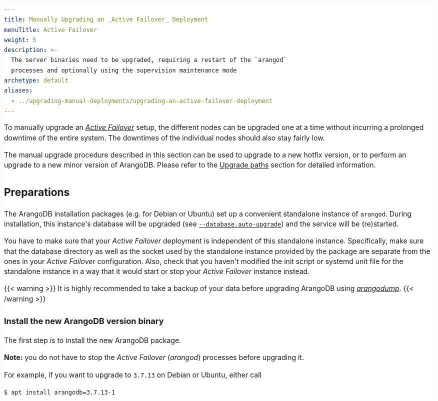 ```yaml
---
title: Manually Upgrading an _Active Failover_ Deployment
menuTitle: Active Failover
weight: 5
description: >-
  The server binaries need to be upgraded, requiring a restart of the `arangod`
  processes and optionally using the supervision maintenance mode
archetype: default
aliases:
  - ../upgrading-manual-deployments/upgrading-an-active-failover-deployment
---
```

To manually upgrade an [_Active Failover_](../../../deploy/active-failover/_index.md)
setup, the different nodes can be upgraded one at a time without incurring a
prolonged downtime of the entire system. The downtimes of the individual nodes
should also stay fairly low.

The manual upgrade procedure described in this section can be used to upgrade
to a new hotfix version, or to perform an upgrade to a new minor version of ArangoDB.
Please refer to the [Upgrade paths](../_index.md#upgrade-paths) section
for detailed information.

## Preparations

The ArangoDB installation packages (e.g. for Debian or Ubuntu) set up a
convenient standalone instance of `arangod`. During installation, this instance's
database will be upgraded (see [`--database.auto-upgrade`](../../../components/arangodb-server/options.md#--databaseauto-upgrade))
and the service will be (re)started.

You have to make sure that your _Active Failover_ deployment is independent of this
standalone instance. Specifically, make sure that the database directory as
well as the socket used by the standalone instance provided by the package are
separate from the ones in your _Active Failover_ configuration. Also, check that you haven't
modified the init script or systemd unit file for the standalone instance in a way
that it would start or stop your  _Active Failover_ instance instead.

{{< warning >}}
It is highly recommended to take a backup of your data before upgrading ArangoDB
using [_arangodump_](../../../components/tools/arangodump/_index.md).
{{< /warning >}}

### Install the new ArangoDB version binary

The first step is to install the new ArangoDB package. 

**Note:** you do not have to stop the _Active Failover_ (_arangod_) processes before upgrading it.

For example, if you want to upgrade to `3.7.13` on Debian or Ubuntu, either call

```
$ apt install arangodb=3.7.13-1
```
